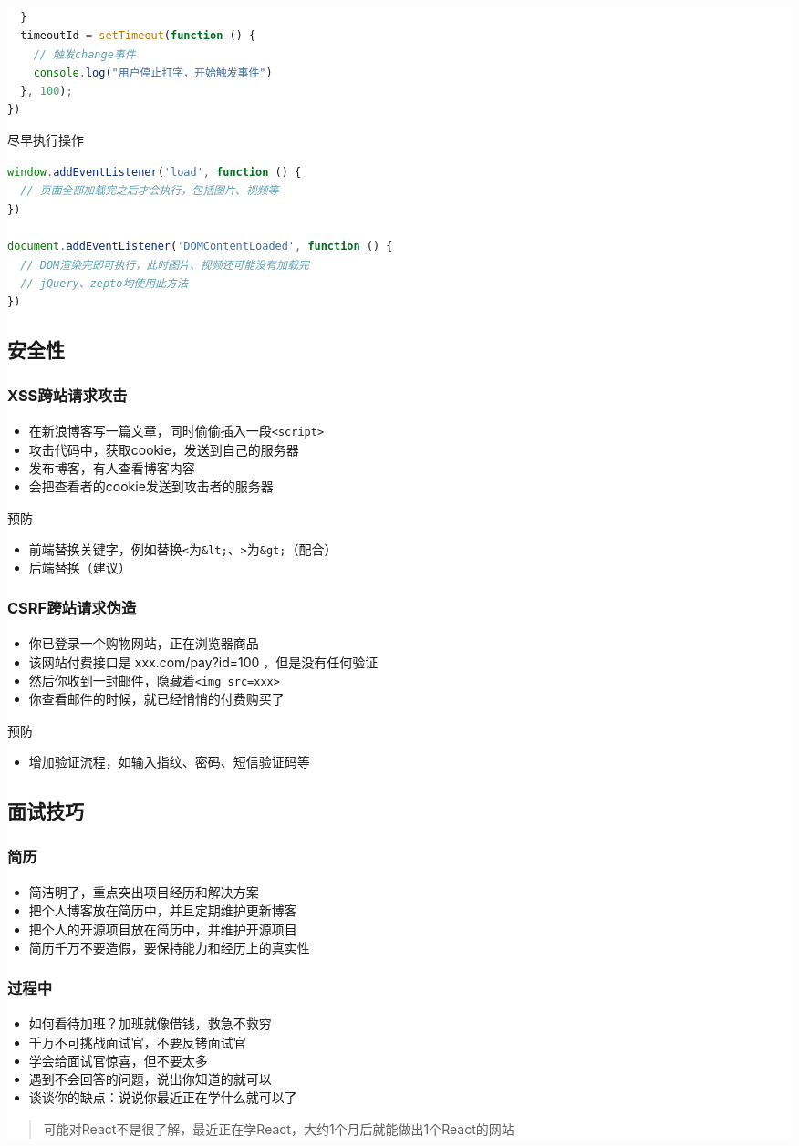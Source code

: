 ```js
  }
  timeoutId = setTimeout(function () {
    // 触发change事件
    console.log("用户停止打字，开始触发事件")
  }, 100);
})
```
尽早执行操作
```js
window.addEventListener('load', function () {
  // 页面全部加载完之后才会执行，包括图片、视频等
})

document.addEventListener('DOMContentLoaded', function () {
  // DOM渲染完即可执行，此时图片、视频还可能没有加载完
  // jQuery、zepto均使用此方法
})
```

## 安全性
### XSS跨站请求攻击
- 在新浪博客写一篇文章，同时偷偷插入一段`<script>`
- 攻击代码中，获取cookie，发送到自己的服务器
- 发布博客，有人查看博客内容
- 会把查看者的cookie发送到攻击者的服务器

预防
- 前端替换关键字，例如替换`<`为`&lt;`、`>`为`&gt;`（配合）
- 后端替换（建议）

### CSRF跨站请求伪造
- 你已登录一个购物网站，正在浏览器商品
- 该网站付费接口是 xxx.com/pay?id=100 ，但是没有任何验证
- 然后你收到一封邮件，隐藏着`<img src=xxx>`
- 你查看邮件的时候，就已经悄悄的付费购买了

预防
- 增加验证流程，如输入指纹、密码、短信验证码等

## 面试技巧
### 简历  
- 简洁明了，重点突出项目经历和解决方案
- 把个人博客放在简历中，并且定期维护更新博客
- 把个人的开源项目放在简历中，并维护开源项目
- 简历千万不要造假，要保持能力和经历上的真实性

### 过程中
- 如何看待加班？加班就像借钱，救急不救穷
- 千万不可挑战面试官，不要反铐面试官
- 学会给面试官惊喜，但不要太多
- 遇到不会回答的问题，说出你知道的就可以
- 谈谈你的缺点：说说你最近正在学什么就可以了
> 可能对React不是很了解，最近正在学React，大约1个月后就能做出1个React的网站
 